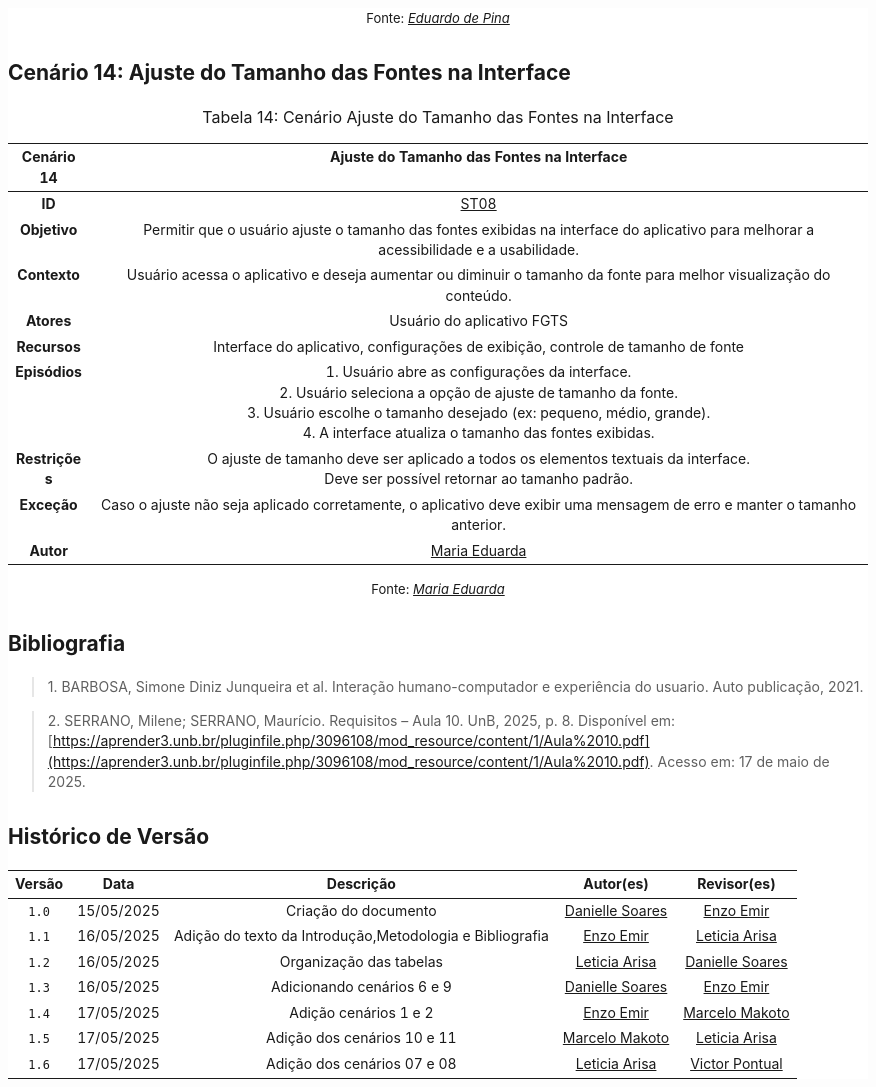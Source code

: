 </center>

<font size="2"><p style="text-align: center">Fonte: <i>[Eduardo de Pina](https://github.com/eduardodpms)</i> </p></font>

## Cenário 14: Ajuste do Tamanho das Fontes na Interface

<font size="3"><p style="text-align: center">Tabela 14: Cenário Ajuste do Tamanho das Fontes na Interface</p></font>

<center>

| Cenário 14 | Ajuste do Tamanho das Fontes na Interface | 
| :-:       | :-:            |
| **ID**  | [ST08](https://requisitos-de-software.github.io/2025.1-FGTS/Elicitacao/Tecnicas-de-Elicitacao/Storytelling/#requisitos-funcionais) | 
| **Objetivo** | Permitir que o usuário ajuste o tamanho das fontes exibidas na interface do aplicativo para melhorar a acessibilidade e a usabilidade. | 
| **Contexto** | Usuário acessa o aplicativo e deseja aumentar ou diminuir o tamanho da fonte para melhor visualização do conteúdo. | 
| **Atores** | Usuário do aplicativo FGTS | 
| **Recursos** | Interface do aplicativo, configurações de exibição, controle de tamanho de fonte | 
| **Episódios** | 1. Usuário abre as configurações da interface. <br> 2. Usuário seleciona a opção de ajuste de tamanho da fonte. <br> 3. Usuário escolhe o tamanho desejado (ex: pequeno, médio, grande). <br> 4. A interface atualiza o tamanho das fontes exibidas. | 
| **Restrições** | O ajuste de tamanho deve ser aplicado a todos os elementos textuais da interface. <br> Deve ser possível retornar ao tamanho padrão. | 
| **Exceção** | Caso o ajuste não seja aplicado corretamente, o aplicativo deve exibir uma mensagem de erro e manter o tamanho anterior. | 
| **Autor** | [Maria Eduarda](https://github.com/dudaa28) | 

</center>

<font size="2"><p style="text-align: center">Fonte: <i>[Maria Eduarda](https://github.com/dudaa28)</i> </p></font>



## Bibliografia
> 1.</a> BARBOSA, Simone Diniz Junqueira et al. Interação humano-computador e experiência do usuario. Auto publicação, 2021. 

> 2.</a> SERRANO, Milene; SERRANO, Maurício. Requisitos – Aula 10. UnB, 2025, p. 8. Disponível em: [https://aprender3.unb.br/pluginfile.php/3096108/mod_resource/content/1/Aula%2010.pdf](https://aprender3.unb.br/pluginfile.php/3096108/mod_resource/content/1/Aula%2010.pdf). Acesso em: 17 de maio de 2025.



## Histórico de Versão

| Versão | Data | Descrição | Autor(es) | Revisor(es) |
| :-: | :-: | :-: | :-: | :-: |
| `1.0` | 15/05/2025 | Criação do documento | [Danielle Soares](https://github.com/danielle-soaress) |[Enzo Emir ](https://github.com/EnzoEmir) |
| `1.1` | 16/05/2025 | Adição do texto da Introdução,Metodologia e Bibliografia | [Enzo Emir ](https://github.com/EnzoEmir) |[Leticia Arisa](https://github.com/Leticia-Arisa-K-Higa)|
| `1.2` | 16/05/2025 | Organização das tabelas | [Leticia Arisa](https://github.com/Leticia-Arisa-K-Higa) |[Danielle Soares](https://github.com/danielle-soaress)|
| `1.3` | 16/05/2025 | Adicionando cenários 6 e 9 | [Danielle Soares](https://github.com/danielle-soaress) | [Enzo Emir ](https://github.com/EnzoEmir) |
| `1.4` | 17/05/2025 | Adição cenários 1 e 2 | [Enzo Emir ](https://github.com/EnzoEmir) | [Marcelo Makoto](https://github.com/MM4k) |
| `1.5` | 17/05/2025 | Adição dos cenários 10 e 11 | [Marcelo Makoto](https://github.com/MM4k) | [Leticia Arisa](https://github.com/Leticia-Arisa-K-Higa) |
| `1.6` | 17/05/2025 | Adição dos cenários 07 e 08 | [Leticia Arisa](https://github.com/Leticia-Arisa-K-Higa) | [Victor Pontual](https://github.com/VictorPontual) |